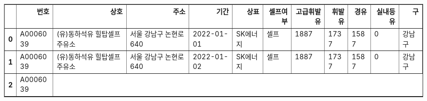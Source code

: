 

<div>
<style scoped>
    .dataframe tbody tr th:only-of-type {
        vertical-align: middle;
    }

    .dataframe tbody tr th {
        vertical-align: top;
    }

    .dataframe thead th {
        text-align: right;
    }
</style>
<table border="1" class="dataframe">
  <thead>
    <tr style="text-align: right;">
      <th></th>
      <th>번호</th>
      <th>상호</th>
      <th>주소</th>
      <th>기간</th>
      <th>상표</th>
      <th>셀프여부</th>
      <th>고급휘발유</th>
      <th>휘발유</th>
      <th>경유</th>
      <th>실내등유</th>
      <th>구</th>
    </tr>
  </thead>
  <tbody>
    <tr>
      <th>0</th>
      <td>A0006039</td>
      <td>(유)동하석유 힐탑셀프주유소</td>
      <td>서울 강남구 논현로 640</td>
      <td>2022-01-01</td>
      <td>SK에너지</td>
      <td>셀프</td>
      <td>1887</td>
      <td>1737</td>
      <td>1587</td>
      <td>0</td>
      <td>강남구</td>
    </tr>
    <tr>
      <th>1</th>
      <td>A0006039</td>
      <td>(유)동하석유 힐탑셀프주유소</td>
      <td>서울 강남구 논현로 640</td>
      <td>2022-01-02</td>
      <td>SK에너지</td>
      <td>셀프</td>
      <td>1887</td>
      <td>1737</td>
      <td>1587</td>
      <td>0</td>
      <td>강남구</td>
    </tr>
    <tr>
      <th>2</th>
      <td>A0006039</td>